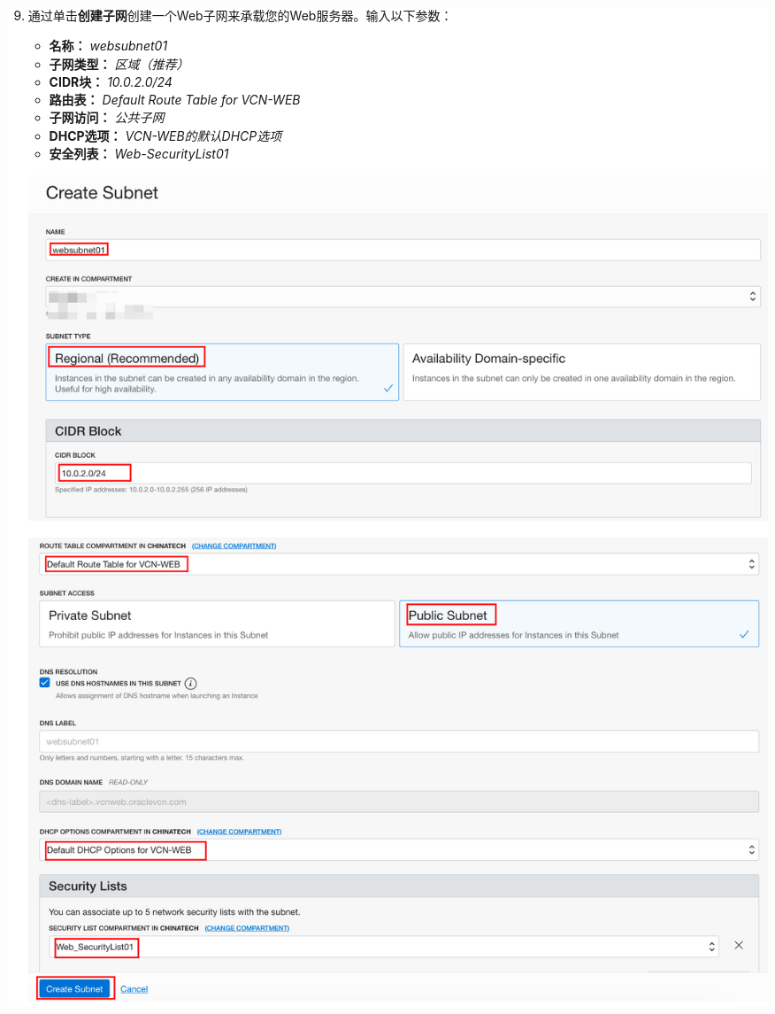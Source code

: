    

9. 通过单击**创建子网**创建一个Web子网来承载您的Web服务器。输入以下参数：

   - **名称：** *websubnet01*
   - **子网类型：** *区域（推荐）*
   - **CIDR块：** *10.0.2.0/24*
   - **路由表：** *Default Route Table for VCN-WEB*
   - **子网访问：** *公共子网*
   - **DHCP选项：** *VCN-WEB的默认DHCP选项*
   - **安全列表：** *Web-SecurityList01*

   ![image-20210106172911682](images/image-20210106172911682.png)

   ![image-20210106172945375](images/image-20210106172945375.png)
